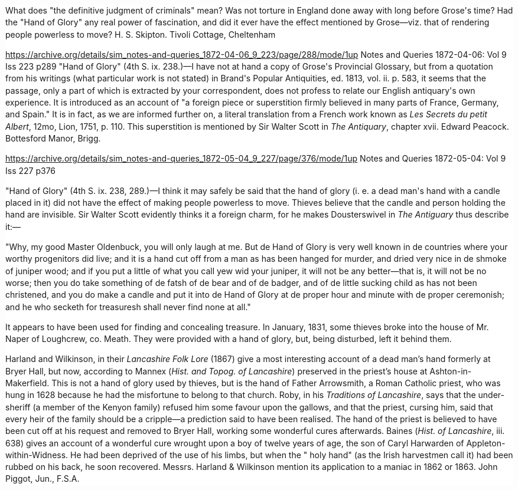 What does "the definitive judgment of criminals" mean? Was not torture in England done away with long before Grose's time? Had the "Hand of Glory" any real power of fascination, and did it ever have the effect mentioned by Grose—viz. that of rendering people powerless to move? H. S. Skipton.
Tivoli Cottage, Cheltenham

https://archive.org/details/sim_notes-and-queries_1872-04-06_9_223/page/288/mode/1up
Notes and Queries  1872-04-06: Vol 9 Iss 223
p289
"Hand of Glory" (4th S. ix. 238.)—I have not at hand a copy of Grose's Provincial Glossary, but from a quotation from his writings (what particular work is not stated) in Brand's Popular Antiquities, ed. 1813, vol. ii. p. 583, it seems that the passage, only a part of which is extracted by your correspondent, does not profess to relate our English antiquary's own experience. It is introduced as an account of "a foreign piece or superstition firmly believed in many parts of France, Germany, and Spain." It is in fact, as we are informed further on, a literal translation from a French work known as *Les Secrets du petit Albert*, 12mo, Lion, 1751, p. 110. This superstition is mentioned by Sir Walter Scott in *The Antiquary*, chapter xvii. Edward Peacock.
Bottesford Manor, Brigg.

https://archive.org/details/sim_notes-and-queries_1872-05-04_9_227/page/376/mode/1up
Notes and Queries  1872-05-04: Vol 9 Iss 227
p376

"Hand of Glory" (4th S. ix. 238, 289.)—I think it may safely be said that the hand of glory (i. e. a dead man's hand with a candle placed in it) did not have the effect of making people powerless to move. Thieves believe that the candle and person holding the hand are invisible. Sir Walter Scott evidently thinks it a foreign charm, for he makes Dousterswivel in *The Antiguary* thus describe it:—

"Why, my good Master Oldenbuck, you will only laugh at me. But de Hand of Glory is very well known in de countries where your worthy progenitors did live; and it is a hand cut off from a man as has been hanged for murder, and dried very nice in de shmoke of juniper wood; and if you put a little of what you call yew wid your juniper, it will not be any better—that is, it will not be no worse; then you do take something of de fatsh of de bear and of de badger, and of de little sucking child as has not been christened, and you do make a candle and put it into de Hand of Glory at de proper hour and minute with de proper ceremonish; and he who secketh for treasuresh shall never find none at all."

It appears to have been used for finding and concealing treasure. In January, 1831, some thieves broke into the house of Mr. Naper of Loughcrew, co. Meath. They were provided with a hand of glory, but, being disturbed, left it behind them.

Harland and Wilkinson, in their *Lancashire Folk Lore* (1867) give a most interesting account of a dead man’s hand formerly at Bryer Hall, but now, according to Mannex (*Hist. and Topog. of Lancashire*) preserved in the priest’s house at Ashton-in-Makerfield. This is not a hand of glory used by thieves, but is the hand of Father Arrowsmith, a Roman Catholic priest, who was hung in 1628 because he had the misfortune to belong to that church. Roby, in his *Traditions of Lancashire*, says that the under-sheriff (a member of the Kenyon family) refused him some favour upon the gallows, and that the priest, cursing him, said that every heir of the family should be a cripple—a prediction said to have been realised. The hand of the priest is believed to have been cut off at his request and removed to Bryer Hall, working some wonderful cures afterwards. Baines (*Hist. of Lancashire*, iii. 638) gives an account of a wonderful cure wrought upon a boy of twelve years of age, the son of Caryl Harwarden of Appleton-within-Widness. He had been deprived of the use of his limbs, but when the " holy hand" (as the Irish harvestmen call it) had been rubbed on his back, he soon recovered. Messrs. Harland & Wilkinson mention its application to a maniac in 1862 or 1863.
John Piggot, Jun., F.S.A.
